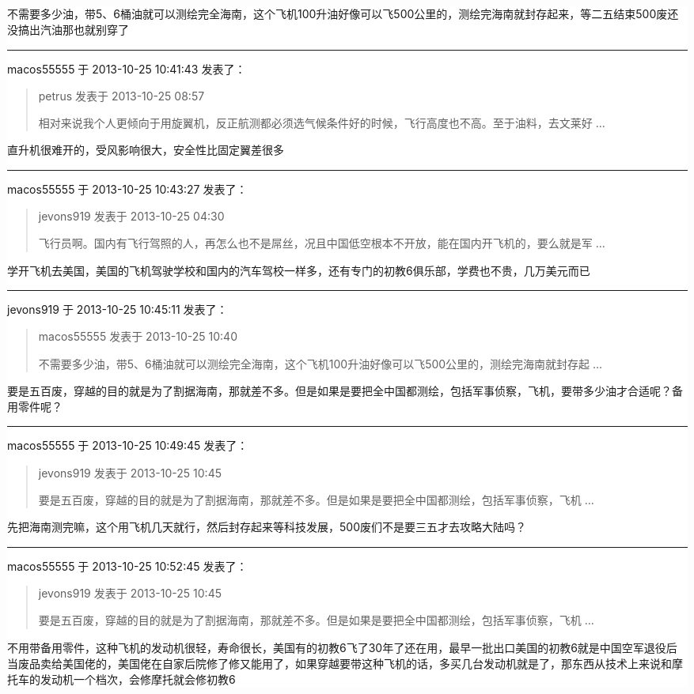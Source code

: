 

不需要多少油，带5、6桶油就可以测绘完全海南，这个飞机100升油好像可以飞500公里的，测绘完海南就封存起来，等二五结束500废还没搞出汽油那也就别穿了

---------

macos55555 于 2013-10-25 10:41:43 发表了：

> petrus 发表于 2013-10-25 08:57
> 
> 相对来说我个人更倾向于用旋翼机，反正航测都必须选气候条件好的时候，飞行高度也不高。至于油料，去文莱好 ...



直升机很难开的，受风影响很大，安全性比固定翼差很多

---------

macos55555 于 2013-10-25 10:43:27 发表了：

> jevons919 发表于 2013-10-25 04:30
> 
> 飞行员啊。国内有飞行驾照的人，再怎么也不是屌丝，况且中国低空根本不开放，能在国内开飞机的，要么就是军 ...



学开飞机去美国，美国的飞机驾驶学校和国内的汽车驾校一样多，还有专门的初教6俱乐部，学费也不贵，几万美元而已

---------

jevons919 于 2013-10-25 10:45:11 发表了：

> macos55555 发表于 2013-10-25 10:40
> 
> 不需要多少油，带5、6桶油就可以测绘完全海南，这个飞机100升油好像可以飞500公里的，测绘完海南就封存起 ...



要是五百废，穿越的目的就是为了割据海南，那就差不多。但是如果是要把全中国都测绘，包括军事侦察，飞机，要带多少油才合适呢？备用零件呢？

---------

macos55555 于 2013-10-25 10:49:45 发表了：

> jevons919 发表于 2013-10-25 10:45
> 
> 要是五百废，穿越的目的就是为了割据海南，那就差不多。但是如果是要把全中国都测绘，包括军事侦察，飞机 ...



先把海南测完嘛，这个用飞机几天就行，然后封存起来等科技发展，500废们不是要三五才去攻略大陆吗？

---------

macos55555 于 2013-10-25 10:52:45 发表了：

> jevons919 发表于 2013-10-25 10:45
> 
> 要是五百废，穿越的目的就是为了割据海南，那就差不多。但是如果是要把全中国都测绘，包括军事侦察，飞机 ...



不用带备用零件，这种飞机的发动机很轻，寿命很长，美国有的初教6飞了30年了还在用，最早一批出口美国的初教6就是中国空军退役后当废品卖给美国佬的，美国佬在自家后院修了修又能用了，如果穿越要带这种飞机的话，多买几台发动机就是了，那东西从技术上来说和摩托车的发动机一个档次，会修摩托就会修初教6
